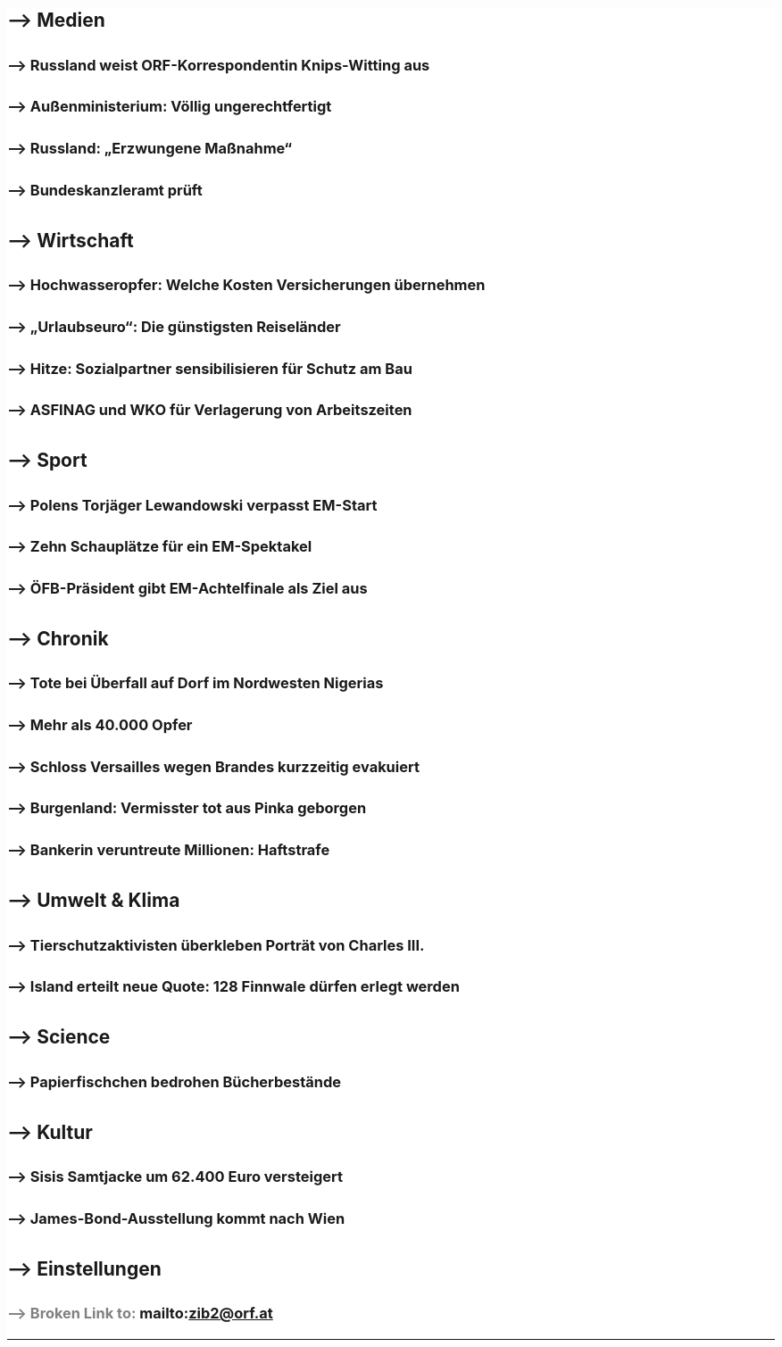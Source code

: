 ## --> Medien
### --> Russland weist ORF-Korrespondentin Knips-Witting aus
### --> Außenministerium: Völlig ungerechtfertigt
### --> Russland: „Erzwungene Maßnahme“
### --> Bundeskanzleramt prüft
## --> Wirtschaft
### --> Hochwasseropfer: Welche Kosten Versicherungen übernehmen
### --> „Urlaubseuro“: Die günstigsten Reiseländer
### --> Hitze: Sozialpartner sensibilisieren für Schutz am Bau
### --> ASFINAG und WKO für Verlagerung von Arbeitszeiten
## --> Sport
### --> Polens Torjäger Lewandowski verpasst EM-Start
### --> Zehn Schauplätze für ein EM-Spektakel
### --> ÖFB-Präsident gibt EM-Achtelfinale als Ziel aus
## --> Chronik
### --> Tote bei Überfall auf Dorf im Nordwesten Nigerias
### --> Mehr als 40.000 Opfer
### --> Schloss Versailles wegen Brandes kurzzeitig evakuiert
### --> Burgenland: Vermisster tot aus Pinka geborgen
### --> Bankerin veruntreute Millionen: Haftstrafe
## --> Umwelt & Klima
### --> Tierschutzaktivisten überkleben Porträt von Charles III.
### --> Island erteilt neue Quote: 128 Finnwale dürfen erlegt werden
## --> Science
### --> Papierfischchen bedrohen Bücherbestände
## --> Kultur
### --> Sisis Samtjacke um 62.400 Euro versteigert
### --> James-Bond-Ausstellung kommt nach Wien
## --> Einstellungen
### <span style="color:gray">--> Broken Link to: </span>mailto:zib2@orf.at
___